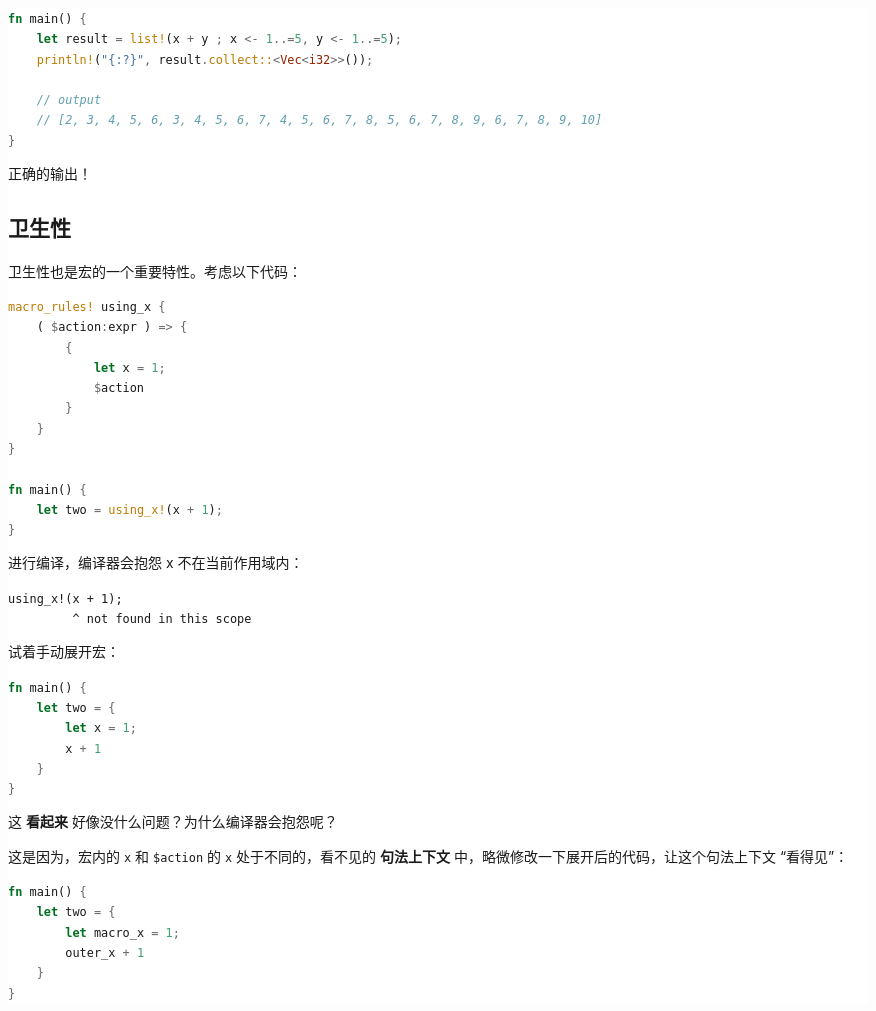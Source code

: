 ```rust
fn main() {
    let result = list!(x + y ; x <- 1..=5, y <- 1..=5);
    println!("{:?}", result.collect::<Vec<i32>>());

    // output
    // [2, 3, 4, 5, 6, 3, 4, 5, 6, 7, 4, 5, 6, 7, 8, 5, 6, 7, 8, 9, 6, 7, 8, 9, 10]
}
```

正确的输出！

## 卫生性

卫生性也是宏的一个重要特性。考虑以下代码：

```rust
macro_rules! using_x {
    ( $action:expr ) => {
        {
            let x = 1;
            $action
        }
    }
}

fn main() {
    let two = using_x!(x + 1);
}
```

进行编译，编译器会抱怨 x 不在当前作用域内：

```plain
using_x!(x + 1);
         ^ not found in this scope
```

试着手动展开宏：

```rust
fn main() {
    let two = {
        let x = 1;
        x + 1
    }
}
```

这 **看起来** 好像没什么问题？为什么编译器会抱怨呢？

这是因为，宏内的 `x` 和 `$action` 的 `x` 处于不同的，看不见的 **句法上下文** 中，略微修改一下展开后的代码，让这个句法上下文 “看得见”：

```rust
fn main() {
    let two = {
        let macro_x = 1;
        outer_x + 1
    }
}
```


[_Item_]: https://doc.rust-lang.org/reference/items.html
[_BlockExpression_]: https://doc.rust-lang.org/reference/expressions/block-expr.html
[_Statement_]: https://doc.rust-lang.org/reference/statements.html
[_Pattern_]: https://doc.rust-lang.org/reference/patterns.html
[_Expression_]: https://doc.rust-lang.org/reference/expressions.html
[_Type_]: https://doc.rust-lang.org/reference/types.html#type-expressions
[IDENTIFIER_OR_KEYWORD]: https://doc.rust-lang.org/reference/identifiers.html
[_TypePath_]: https://doc.rust-lang.org/reference/paths.html#paths-in-types
[_TokenTree_]: https://doc.rust-lang.org/reference/macros.html#macro-invocation
[token]: https://doc.rust-lang.org/reference/tokens.html
[_Attr_]: https://doc.rust-lang.org/reference/attributes.html
[LIFETIME_TOKEN]: https://doc.rust-lang.org/reference/tokens.html#lifetimes-and-loop-labels
[_Visibility_]: https://doc.rust-lang.org/reference/visibility-and-privacy.html
[_LiteralExpression_]: https://doc.rust-lang.org/reference/expressions/literal-expr.html